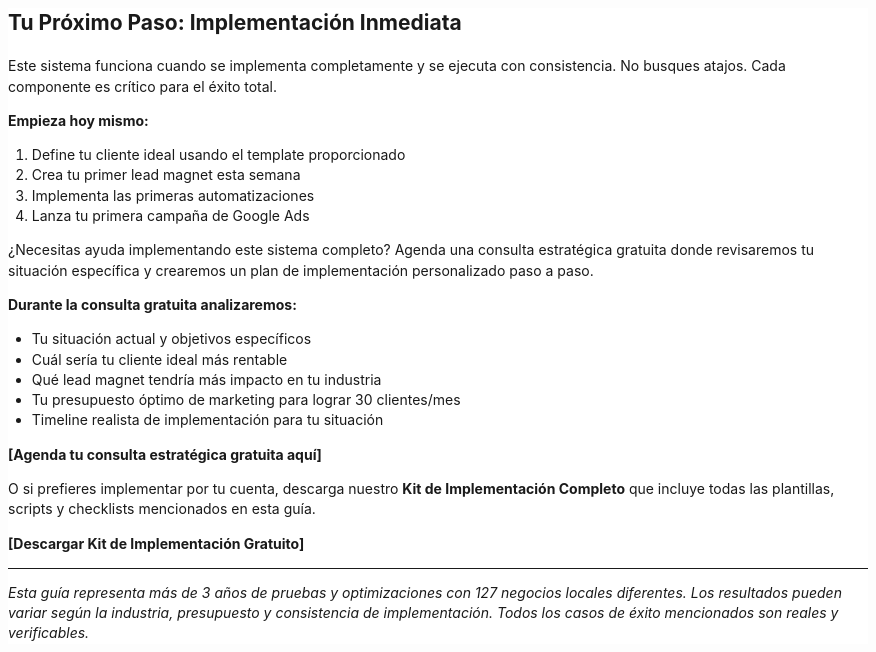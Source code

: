 ## Tu Próximo Paso: Implementación Inmediata

Este sistema funciona cuando se implementa completamente y se ejecuta con consistencia. No busques atajos. Cada componente es crítico para el éxito total.

**Empieza hoy mismo:**
1. Define tu cliente ideal usando el template proporcionado
2. Crea tu primer lead magnet esta semana
3. Implementa las primeras automatizaciones
4. Lanza tu primera campaña de Google Ads

¿Necesitas ayuda implementando este sistema completo? Agenda una consulta estratégica gratuita donde revisaremos tu situación específica y crearemos un plan de implementación personalizado paso a paso.

**Durante la consulta gratuita analizaremos:**
- Tu situación actual y objetivos específicos
- Cuál sería tu cliente ideal más rentable
- Qué lead magnet tendría más impacto en tu industria
- Tu presupuesto óptimo de marketing para lograr 30 clientes/mes
- Timeline realista de implementación para tu situación

**[Agenda tu consulta estratégica gratuita aquí]**

O si prefieres implementar por tu cuenta, descarga nuestro **Kit de Implementación Completo** que incluye todas las plantillas, scripts y checklists mencionados en esta guía.

**[Descargar Kit de Implementación Gratuito]**

---

*Esta guía representa más de 3 años de pruebas y optimizaciones con 127 negocios locales diferentes. Los resultados pueden variar según la industria, presupuesto y consistencia de implementación. Todos los casos de éxito mencionados son reales y verificables.*
